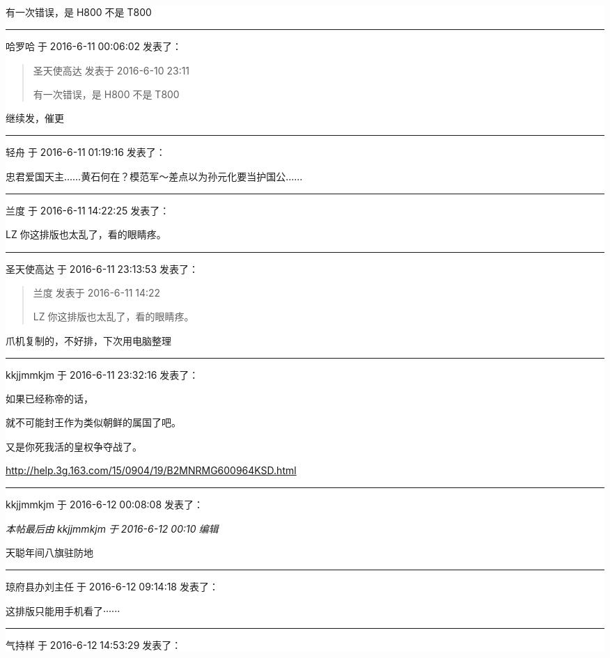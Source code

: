 有一次错误，是 H800 不是 T800

---

哈罗哈 于 2016-6-11 00:06:02 发表了：

> 圣天使高达 发表于 2016-6-10 23:11
>
> 有一次错误，是 H800 不是 T800

继续发，催更

---

轻舟 于 2016-6-11 01:19:16 发表了：

忠君爱国天主……黄石何在？模范军～差点以为孙元化要当护国公……

---

兰度 于 2016-6-11 14:22:25 发表了：

LZ 你这排版也太乱了，看的眼睛疼。

---

圣天使高达 于 2016-6-11 23:13:53 发表了：

> 兰度 发表于 2016-6-11 14:22
>
> LZ 你这排版也太乱了，看的眼睛疼。

爪机复制的，不好排，下次用电脑整理

---

kkjjmmkjm 于 2016-6-11 23:32:16 发表了：

如果已经称帝的话，

就不可能封王作为类似朝鲜的属国了吧。

又是你死我活的皇权争夺战了。

http://help.3g.163.com/15/0904/19/B2MNRMG600964KSD.html

---

kkjjmmkjm 于 2016-6-12 00:08:08 发表了：

_本帖最后由 kkjjmmkjm 于 2016-6-12 00:10 编辑_

天聪年间八旗驻防地

---

琼府县办刘主任 于 2016-6-12 09:14:18 发表了：

这排版只能用手机看了······

---

气持样 于 2016-6-12 14:53:29 发表了：
